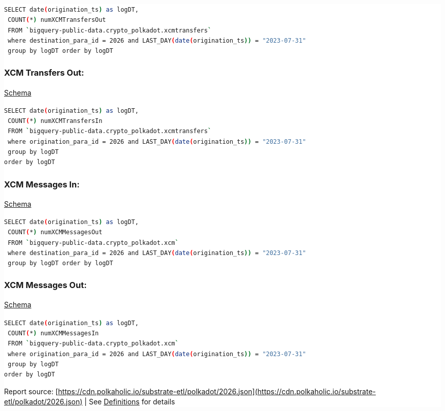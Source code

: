 ```bash
SELECT date(origination_ts) as logDT, 
 COUNT(*) numXCMTransfersOut 
 FROM `bigquery-public-data.crypto_polkadot.xcmtransfers` 
 where destination_para_id = 2026 and LAST_DAY(date(origination_ts)) = "2023-07-31" 
 group by logDT order by logDT
```

### XCM Transfers Out: 

[Schema](https://github.com/colorfulnotion/substrate-etl/blob/main/schema/xcmtransfers.json)

```bash
SELECT date(origination_ts) as logDT, 
 COUNT(*) numXCMTransfersIn 
 FROM `bigquery-public-data.crypto_polkadot.xcmtransfers` 
 where origination_para_id = 2026 and LAST_DAY(date(origination_ts)) = "2023-07-31" 
 group by logDT 
order by logDT
```

### XCM Messages In: 

[Schema](https://github.com/colorfulnotion/substrate-etl/blob/main/schema/xcm.json)

```bash
SELECT date(origination_ts) as logDT, 
 COUNT(*) numXCMMessagesOut 
 FROM `bigquery-public-data.crypto_polkadot.xcm` 
 where destination_para_id = 2026 and LAST_DAY(date(origination_ts)) = "2023-07-31" 
 group by logDT order by logDT
```

### XCM Messages Out: 

[Schema](https://github.com/colorfulnotion/substrate-etl/blob/main/schema/xcm.json)

```bash
SELECT date(origination_ts) as logDT, 
 COUNT(*) numXCMMessagesIn 
 FROM `bigquery-public-data.crypto_polkadot.xcm` 
 where origination_para_id = 2026 and LAST_DAY(date(origination_ts)) = "2023-07-31" 
 group by logDT 
order by logDT
```


Report source: [https://cdn.polkaholic.io/substrate-etl/polkadot/2026.json](https://cdn.polkaholic.io/substrate-etl/polkadot/2026.json) | See [Definitions](/DEFINITIONS.md) for details
